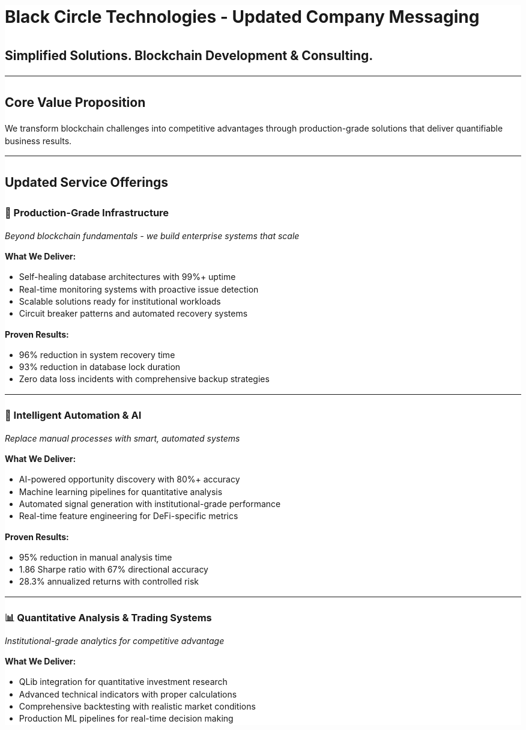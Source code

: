 # Black Circle Technologies - Updated Company Messaging
## Simplified Solutions. Blockchain Development & Consulting.

---

## **Core Value Proposition**
We transform blockchain challenges into competitive advantages through production-grade solutions that deliver quantifiable business results.

---

## **Updated Service Offerings**

### **🔗 Production-Grade Infrastructure**
*Beyond blockchain fundamentals - we build enterprise systems that scale*

**What We Deliver:**
- Self-healing database architectures with 99%+ uptime
- Real-time monitoring systems with proactive issue detection
- Scalable solutions ready for institutional workloads
- Circuit breaker patterns and automated recovery systems

**Proven Results:**
- 96% reduction in system recovery time
- 93% reduction in database lock duration
- Zero data loss incidents with comprehensive backup strategies

---

### **🤖 Intelligent Automation & AI**
*Replace manual processes with smart, automated systems*

**What We Deliver:**
- AI-powered opportunity discovery with 80%+ accuracy
- Machine learning pipelines for quantitative analysis
- Automated signal generation with institutional-grade performance
- Real-time feature engineering for DeFi-specific metrics

**Proven Results:**
- 95% reduction in manual analysis time
- 1.86 Sharpe ratio with 67% directional accuracy
- 28.3% annualized returns with controlled risk

---

### **📊 Quantitative Analysis & Trading Systems**
*Institutional-grade analytics for competitive advantage*

**What We Deliver:**
- QLib integration for quantitative investment research
- Advanced technical indicators with proper calculations
- Comprehensive backtesting with realistic market conditions
- Production ML pipelines for real-time decision making
